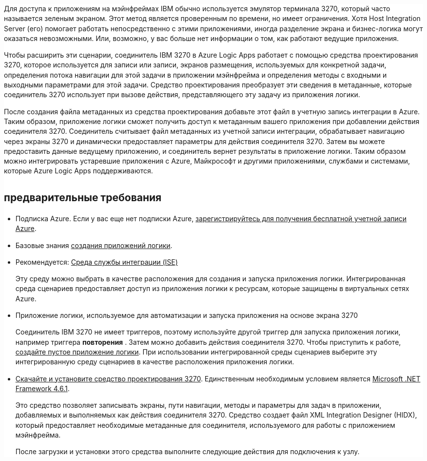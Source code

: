 Для доступа к приложениям на мэйнфреймах IBM обычно используется эмулятор терминала 3270, который часто называется зеленым экраном. Этот метод является проверенным по времени, но имеет ограничения. Хотя Host Integration Server (его) помогает работать непосредственно с этими приложениями, иногда разделение экрана и бизнес-логика могут оказаться невозможными. Или, возможно, у вас больше нет информации о том, как работают ведущие приложения.

Чтобы расширить эти сценарии, соединитель IBM 3270 в Azure Logic Apps работает с помощью средства проектирования 3270, которое используется для записи или записи, экранов размещения, используемых для конкретной задачи, определения потока навигации для этой задачи в приложении мэйнфрейма и определения методы с входными и выходными параметрами для этой задачи. Средство проектирования преобразует эти сведения в метаданные, которые соединитель 3270 использует при вызове действия, представляющего эту задачу из приложения логики.

После создания файла метаданных из средства проектирования добавьте этот файл в учетную запись интеграции в Azure. Таким образом, приложение логики сможет получить доступ к метаданным вашего приложения при добавлении действия соединителя 3270. Соединитель считывает файл метаданных из учетной записи интеграции, обрабатывает навигацию через экраны 3270 и динамически предоставляет параметры для действия соединителя 3270. Затем вы можете предоставить данные ведущему приложению, и соединитель вернет результаты в приложение логики. Таким образом можно интегрировать устаревшие приложения с Azure, Майкрософт и другими приложениями, службами и системами, которые Azure Logic Apps поддерживаются.

## <a name="prerequisites"></a>предварительные требования

* Подписка Azure. Если у вас еще нет подписки Azure, [зарегистрируйтесь для получения бесплатной учетной записи Azure](https://azure.microsoft.com/free/).

* Базовые знания [создания приложений логики](../logic-apps/quickstart-create-first-logic-app-workflow.md).

* Рекомендуется: [Среда службы интеграции (ISE)](../logic-apps/connect-virtual-network-vnet-isolated-environment.md) 

  Эту среду можно выбрать в качестве расположения для создания и запуска приложения логики. Интегрированная среда сценариев предоставляет доступ из приложения логики к ресурсам, которые защищены в виртуальных сетях Azure.

* Приложение логики, используемое для автоматизации и запуска приложения на основе экрана 3270

  Соединитель IBM 3270 не имеет триггеров, поэтому используйте другой триггер для запуска приложения логики, например триггера **повторения** . Затем можно добавить действия соединителя 3270. Чтобы приступить к работе, [создайте пустое приложение логики](../logic-apps/quickstart-create-first-logic-app-workflow.md). 
  При использовании интегрированной среды сценариев выберите эту интегрированную среду сценариев в качестве расположения приложения логики.

* [Скачайте и установите средство проектирования 3270](https://aka.ms/3270-design-tool-download).
Единственным необходимым условием является [Microsoft .NET Framework 4.6.1](https://aka.ms/net-framework-download).

  Это средство позволяет записывать экраны, пути навигации, методы и параметры для задач в приложении, добавляемых и выполняемых как действия соединителя 3270. Средство создает файл XML Integration Designer (HIDX), который предоставляет необходимые метаданные для соединителя, используемого для работы с приложением мэйнфрейма.
  
  После загрузки и установки этого средства выполните следующие действия для подключения к узлу.

